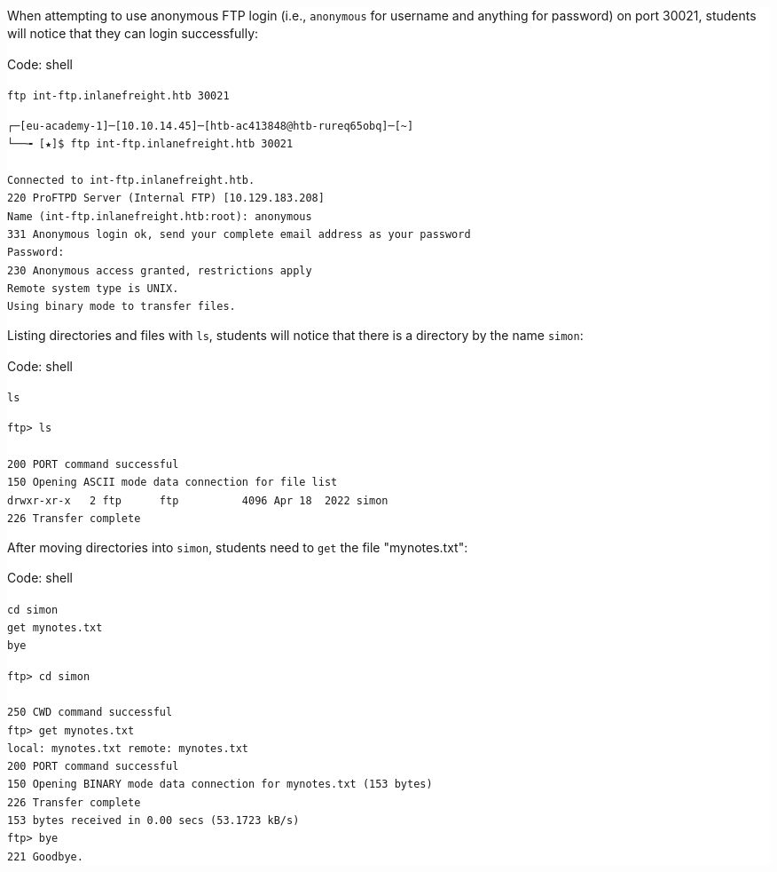 When attempting to use anonymous FTP login (i.e., `anonymous` for username and anything for password) on port 30021, students will notice that they can login successfully:

Code: shell

```shell
ftp int-ftp.inlanefreight.htb 30021
```

```
┌─[eu-academy-1]─[10.10.14.45]─[htb-ac413848@htb-rureq65obq]─[~]
└──╼ [★]$ ftp int-ftp.inlanefreight.htb 30021

Connected to int-ftp.inlanefreight.htb.
220 ProFTPD Server (Internal FTP) [10.129.183.208]
Name (int-ftp.inlanefreight.htb:root): anonymous
331 Anonymous login ok, send your complete email address as your password
Password:
230 Anonymous access granted, restrictions apply
Remote system type is UNIX.
Using binary mode to transfer files.
```

Listing directories and files with `ls`, students will notice that there is a directory by the name `simon`:

Code: shell

```shell
ls
```

```
ftp> ls

200 PORT command successful
150 Opening ASCII mode data connection for file list
drwxr-xr-x   2 ftp      ftp          4096 Apr 18  2022 simon
226 Transfer complete
```

After moving directories into `simon`, students need to `get` the file "mynotes.txt":

Code: shell

```shell
cd simon
get mynotes.txt
bye
```

```
ftp> cd simon

250 CWD command successful
ftp> get mynotes.txt
local: mynotes.txt remote: mynotes.txt
200 PORT command successful
150 Opening BINARY mode data connection for mynotes.txt (153 bytes)
226 Transfer complete
153 bytes received in 0.00 secs (53.1723 kB/s)
ftp> bye
221 Goodbye.
```
